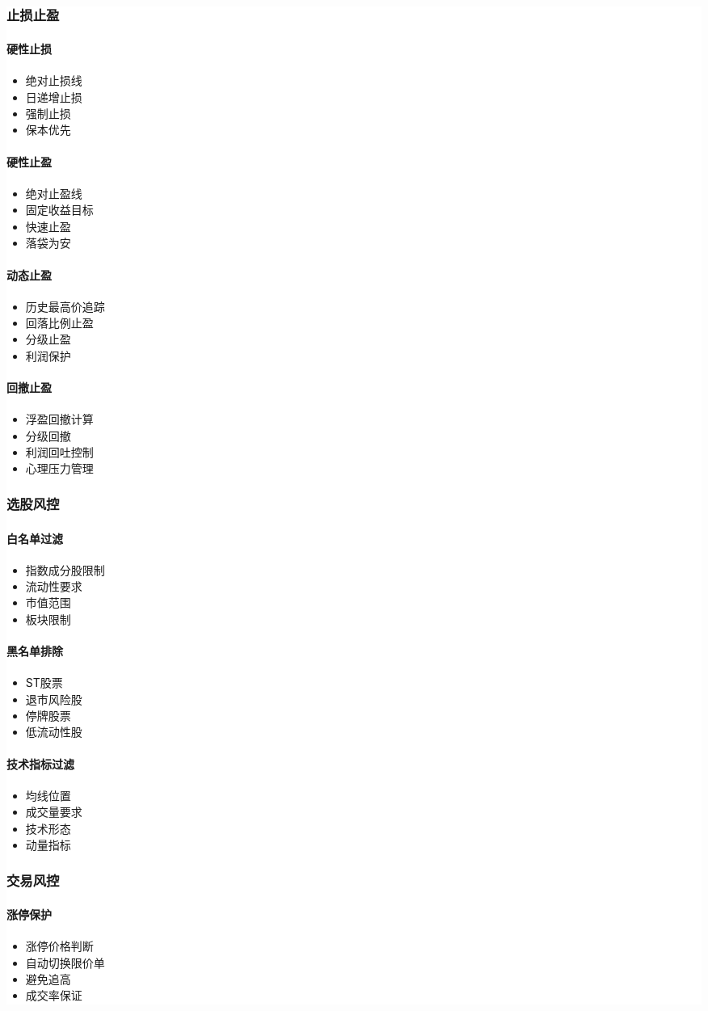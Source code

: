 ### 止损止盈

#### 硬性止损
- 绝对止损线
- 日递增止损
- 强制止损
- 保本优先

#### 硬性止盈
- 绝对止盈线
- 固定收益目标
- 快速止盈
- 落袋为安

#### 动态止盈
- 历史最高价追踪
- 回落比例止盈
- 分级止盈
- 利润保护

#### 回撤止盈
- 浮盈回撤计算
- 分级回撤
- 利润回吐控制
- 心理压力管理

### 选股风控

#### 白名单过滤
- 指数成分股限制
- 流动性要求
- 市值范围
- 板块限制

#### 黑名单排除
- ST股票
- 退市风险股
- 停牌股票
- 低流动性股

#### 技术指标过滤
- 均线位置
- 成交量要求
- 技术形态
- 动量指标

### 交易风控

#### 涨停保护
- 涨停价格判断
- 自动切换限价单
- 避免追高
- 成交率保证
